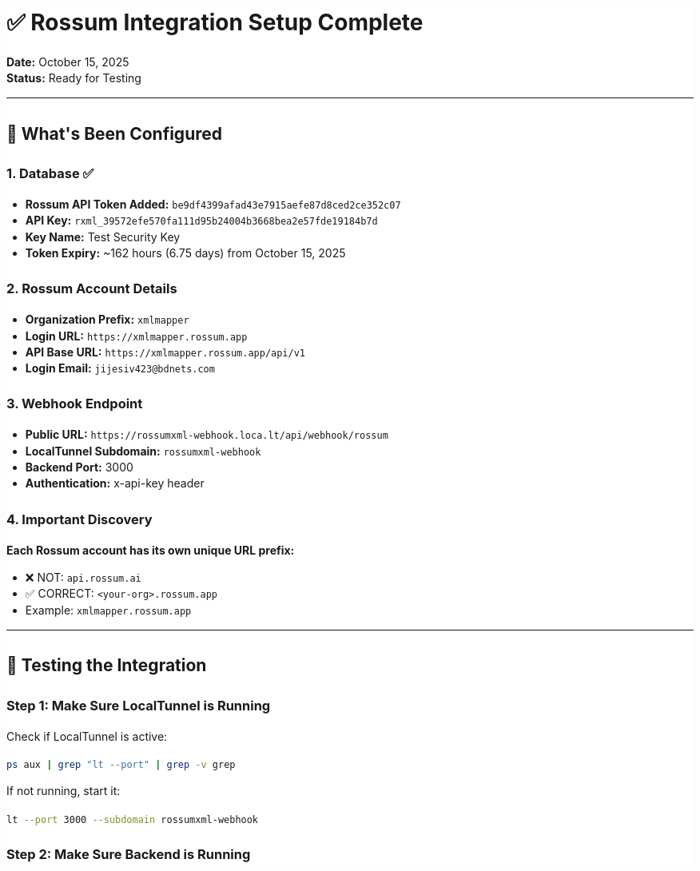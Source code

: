 # ✅ Rossum Integration Setup Complete

**Date:** October 15, 2025  
**Status:** Ready for Testing

---

## 🎯 What's Been Configured

### 1. Database ✅
- **Rossum API Token Added:** `be9df4399afad43e7915aefe87d8ced2ce352c07`
- **API Key:** `rxml_39572efe570fa111d95b24004b3668bea2e57fde19184b7d`
- **Key Name:** Test Security Key
- **Token Expiry:** ~162 hours (6.75 days) from October 15, 2025

### 2. Rossum Account Details
- **Organization Prefix:** `xmlmapper`
- **Login URL:** `https://xmlmapper.rossum.app`
- **API Base URL:** `https://xmlmapper.rossum.app/api/v1`
- **Login Email:** `jijesiv423@bdnets.com`

### 3. Webhook Endpoint
- **Public URL:** `https://rossumxml-webhook.loca.lt/api/webhook/rossum`
- **LocalTunnel Subdomain:** `rossumxml-webhook`
- **Backend Port:** 3000
- **Authentication:** x-api-key header

### 4. Important Discovery
**Each Rossum account has its own unique URL prefix:**
- ❌ NOT: `api.rossum.ai`
- ✅ CORRECT: `<your-org>.rossum.app`
- Example: `xmlmapper.rossum.app`

---

## 🧪 Testing the Integration

### Step 1: Make Sure LocalTunnel is Running

Check if LocalTunnel is active:
```bash
ps aux | grep "lt --port" | grep -v grep
```

If not running, start it:
```bash
lt --port 3000 --subdomain rossumxml-webhook
```

### Step 2: Make Sure Backend is Running
